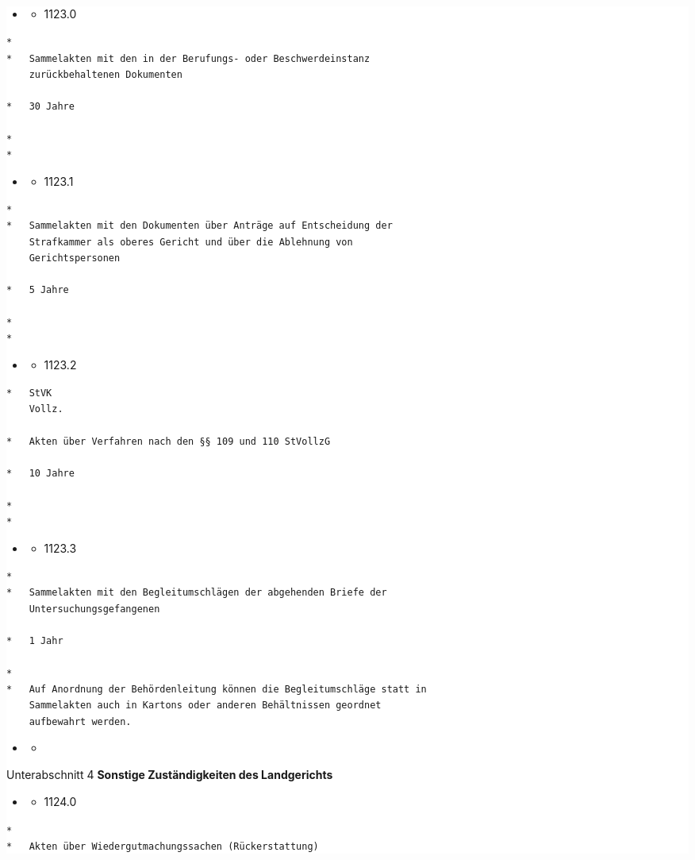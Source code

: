 

*    *   1123.0

    *
    *   Sammelakten mit den in der Berufungs- oder Beschwerdeinstanz
        zurückbehaltenen Dokumenten

    *   30 Jahre

    *
    *

*    *   1123.1

    *
    *   Sammelakten mit den Dokumenten über Anträge auf Entscheidung der
        Strafkammer als oberes Gericht und über die Ablehnung von
        Gerichtspersonen

    *   5 Jahre

    *
    *

*    *   1123.2

    *   StVK
        Vollz.

    *   Akten über Verfahren nach den §§ 109 und 110 StVollzG

    *   10 Jahre

    *
    *

*    *   1123.3

    *
    *   Sammelakten mit den Begleitumschlägen der abgehenden Briefe der
        Untersuchungsgefangenen

    *   1 Jahr

    *
    *   Auf Anordnung der Behördenleitung können die Begleitumschläge statt in
        Sammelakten auch in Kartons oder anderen Behältnissen geordnet
        aufbewahrt werden.


*    *
   Unterabschnitt 4
        **Sonstige Zuständigkeiten des Landgerichts**



*    *   1124.0

    *
    *   Akten über Wiedergutmachungssachen (Rückerstattung)
